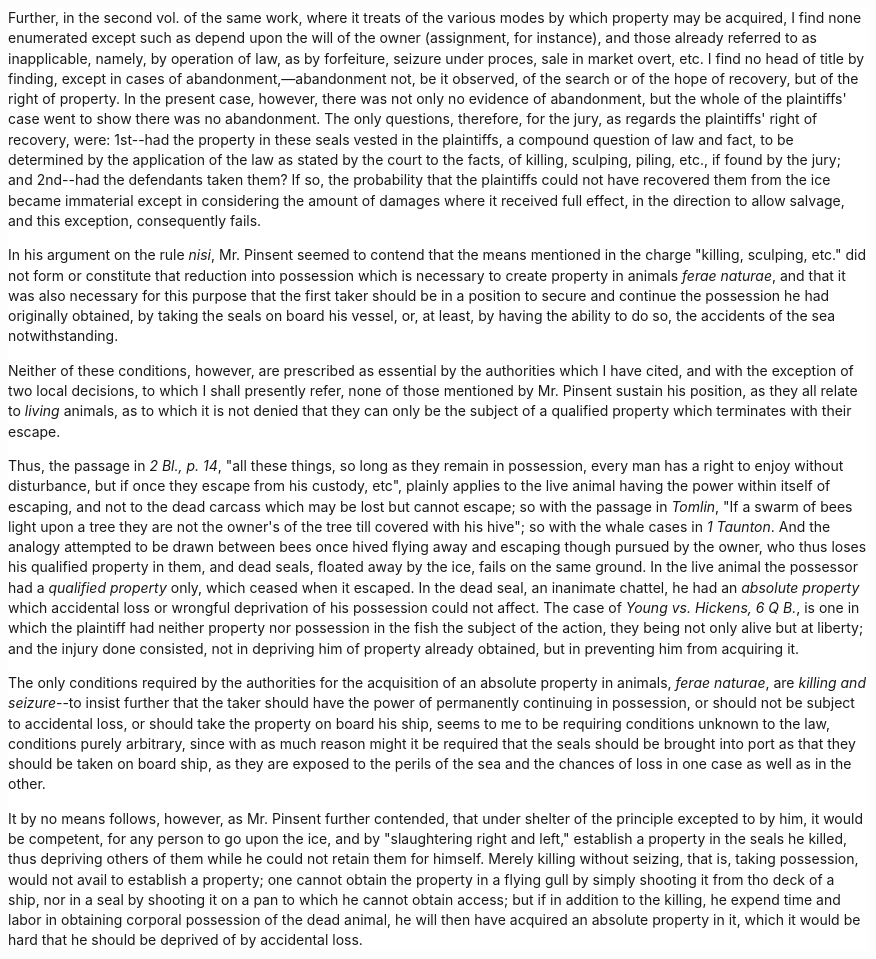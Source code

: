 Further, in the second vol. of the same work, where it treats of the various modes by which property may be acquired, I find none enumerated except such as depend upon the will of the owner (assignment, for instance), and those already referred to as inapplicable, namely, by operation of law, as by forfeiture, seizure under proces, sale in market overt, etc. I find no head of title by finding, except in cases of abandonment,—abandonment not, be it observed, of the search or of the hope of recovery, but of the right of property. In the present case, however, there was not only no evidence of abandonment, but the whole of the plaintiffs' case went to show there was no abandonment. The only questions, therefore, for the jury, as regards the plaintiffs' right of recovery, were: 1st--had the property in these seals vested in the plaintiffs, a compound question of law and fact, to be determined by the application of the law as stated by the court to the facts, of killing, sculping, piling, etc., if found by the jury; and 2nd--had the defendants taken them? If so, the probability that the plaintiffs could not have recovered them from the ice became immaterial except in considering the amount of damages where it received full effect, in the direction to allow salvage, and this exception, consequently fails.

In his argument on the rule *nisi*, Mr. Pinsent seemed to contend that the means mentioned in the charge "killing, sculping, etc." did not form or constitute that reduction into possession which is necessary to create property in animals *ferae naturae*, and that it was also necessary for this purpose that the first taker should be in a position to secure and continue the possession he had originally obtained, by taking the seals on board his vessel, or, at least, by having the ability to do so, the accidents of the sea notwithstanding.

Neither of these conditions, however, are prescribed as essential by the authorities which I have cited, and with the exception of two local decisions, to which I shall presently refer, none of those mentioned by Mr. Pinsent sustain his position, as they all relate to *living* animals, as to which it is not denied that they can only be the subject of a qualified property which terminates with their escape.

Thus, the passage in *2 Bl., p. 14*, "all these things, so long as they remain in possession, every man has a right to enjoy without disturbance, but if once they escape from his custody, etc", plainly applies to the live animal having the power within itself of escaping, and not to the dead carcass which may be lost but cannot escape; so with the passage in *Tomlin*, "If a swarm of bees light upon a tree they are not the owner's of the tree till covered with his hive"; so with the whale cases in *1 Taunton*. And the analogy attempted to be drawn between bees once hived flying away and escaping though pursued by the owner, who thus loses his qualified property in them, and dead seals, floated away by the ice, fails on the same ground. In the live animal the possessor had a *qualified property* only, which ceased when it escaped. In the dead seal, an inanimate chattel, he had an *absolute property* which accidental loss or wrongful deprivation of his possession could not affect. The case of *Young vs. Hickens, 6 Q B.*, is one in which the plaintiff had neither property nor possession in the fish the subject of the action, they being not only alive but at liberty; and the injury done consisted, not in depriving him of property already obtained, but in preventing him from acquiring it.

The only conditions required by the authorities for the acquisition of an absolute property in animals, *ferae naturae*, are *killing and  seizure*--to insist further that the taker should have the power of permanently continuing in possession, or should not be subject to accidental loss, or should take the property on board his ship, seems to me to be requiring conditions unknown to the law, conditions purely arbitrary, since with as much reason might it be required that the seals should be brought into port as that they should be taken on board ship, as they are exposed to the perils of the sea and the chances of loss in one case as well as in the other.

It by no means follows, however, as Mr. Pinsent further contended, that under shelter of the principle excepted to by him, it would be competent, for any person to go upon the ice, and by "slaughtering right and left," establish a property in the seals he killed, thus depriving others of them while he could not retain them for himself. Merely killing without seizing, that is, taking possession, would not avail to establish a property; one cannot obtain the property in a flying gull by simply shooting it from tho deck of a ship, nor in a seal by shooting it on a pan to which he cannot obtain access; but if in addition to the killing, he expend time and labor in obtaining corporal possession of the dead animal, he will then have acquired an absolute property in it, which it would be hard that he should be deprived of by accidental loss.
